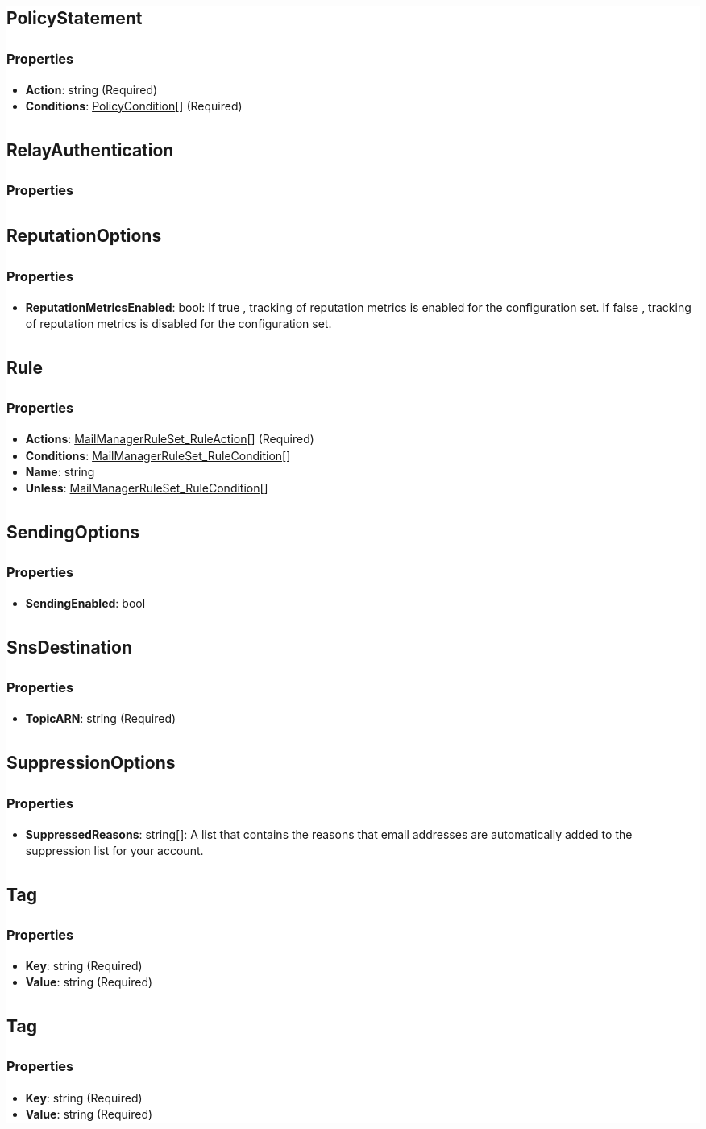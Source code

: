 ## PolicyStatement
### Properties
* **Action**: string (Required)
* **Conditions**: [PolicyCondition](#policycondition)[] (Required)

## RelayAuthentication
### Properties

## ReputationOptions
### Properties
* **ReputationMetricsEnabled**: bool: If true , tracking of reputation metrics is enabled for the configuration set. If false , tracking of reputation metrics is disabled for the configuration set.

## Rule
### Properties
* **Actions**: [MailManagerRuleSet_RuleAction](#mailmanagerrulesetruleaction)[] (Required)
* **Conditions**: [MailManagerRuleSet_RuleCondition](#mailmanagerrulesetrulecondition)[]
* **Name**: string
* **Unless**: [MailManagerRuleSet_RuleCondition](#mailmanagerrulesetrulecondition)[]

## SendingOptions
### Properties
* **SendingEnabled**: bool

## SnsDestination
### Properties
* **TopicARN**: string (Required)

## SuppressionOptions
### Properties
* **SuppressedReasons**: string[]: A list that contains the reasons that email addresses are automatically added to the suppression list for your account.

## Tag
### Properties
* **Key**: string (Required)
* **Value**: string (Required)

## Tag
### Properties
* **Key**: string (Required)
* **Value**: string (Required)
